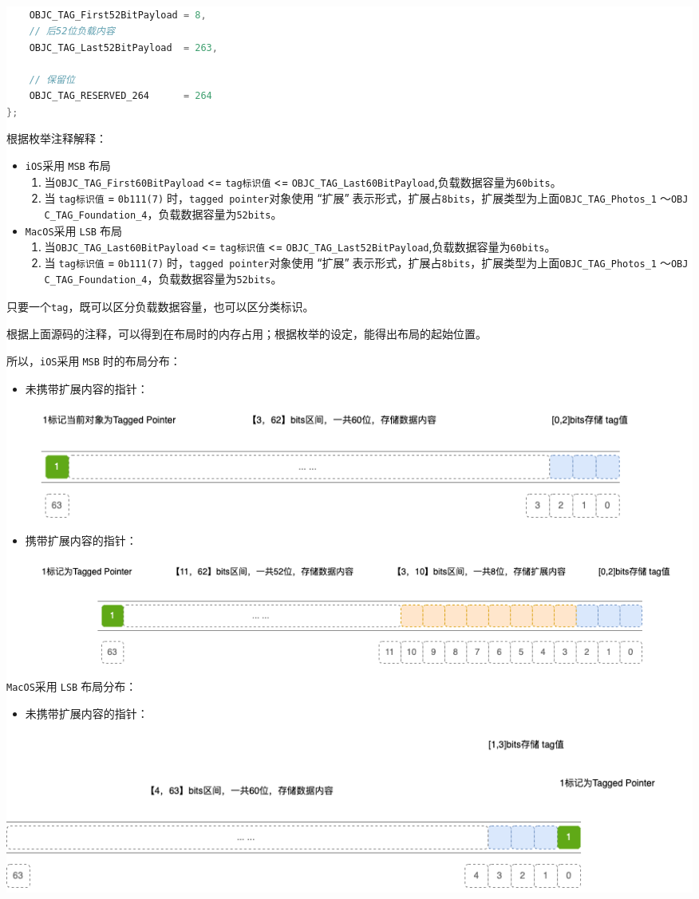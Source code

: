 ```c++
    OBJC_TAG_First52BitPayload = 8, 
    // 后52位负载内容
    OBJC_TAG_Last52BitPayload  = 263,
    
    // 保留位
    OBJC_TAG_RESERVED_264      = 264
};

```

根据枚举注释解释：

* `iOS`采用 `MSB` 布局
  1. 当`OBJC_TAG_First60BitPayload` <= `tag标识值` <= `OBJC_TAG_Last60BitPayload`,负载数据容量为`60bits`。
  2. 当  `tag标识值`  = `0b111(7)` 时，`tagged pointer`对象使用 “扩展” 表示形式，扩展占`8bits`，扩展类型为上面`OBJC_TAG_Photos_1` ～`OBJC_TAG_Foundation_4`，负载数据容量为`52bits`。
* `MacOS`采用 `LSB` 布局
  1. 当`OBJC_TAG_Last60BitPayload` <= `tag标识值` <= `OBJC_TAG_Last52BitPayload`,负载数据容量为`60bits`。
  2. 当  `tag标识值`  = `0b111(7)` 时，`tagged pointer`对象使用 “扩展” 表示形式，扩展占`8bits`，扩展类型为上面`OBJC_TAG_Photos_1` ～`OBJC_TAG_Foundation_4`，负载数据容量为`52bits`。

只要一个`tag`，既可以区分负载数据容量，也可以区分类标识。

根据上面源码的注释，可以得到在布局时的内存占用；根据枚举的设定，能得出布局的起始位置。

所以，`iOS`采用 `MSB` 时的布局分布：

* 未携带扩展内容的指针：

![TaggedPointer-MSB1](images/TaggedPointer-MSB1-4335657.png)

* 携带扩展内容的指针：

![TaggedPointer-MSB2](images/TaggedPointer-MSB2-4335921.png)

`MacOS`采用 `LSB` 布局分布：

* 未携带扩展内容的指针：

![TaggedPointer-LSB1](images/TaggedPointer-LSB1-4336657.png)
